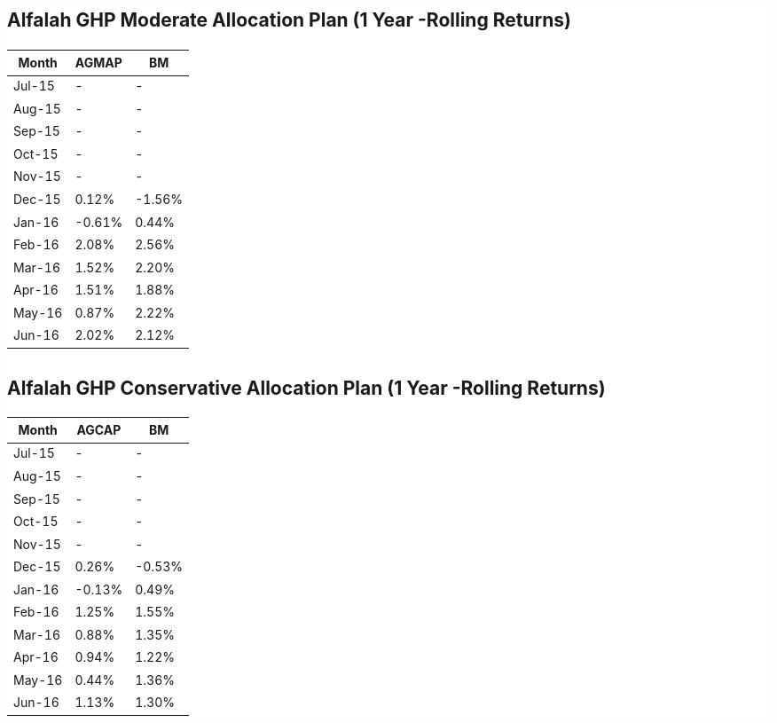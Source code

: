 ## Alfalah GHP Moderate Allocation Plan (1 Year -Rolling Returns)

|Month|AGMAP|BM|
|---|---|---|
|Jul-15|-|-|
|Aug-15|-|-|
|Sep-15|-|-|
|Oct-15|-|-|
|Nov-15|-|-|
|Dec-15|0.12%|-1.56%|
|Jan-16|-0.61%|0.44%|
|Feb-16|2.08%|2.56%|
|Mar-16|1.52%|2.20%|
|Apr-16|1.51%|1.88%|
|May-16|0.87%|2.22%|
|Jun-16|2.02%|2.12%|

## Alfalah GHP Conservative Allocation Plan (1 Year -Rolling Returns)

|Month|AGCAP|BM|
|---|---|---|
|Jul-15|-|-|
|Aug-15|-|-|
|Sep-15|-|-|
|Oct-15|-|-|
|Nov-15|-|-|
|Dec-15|0.26%|-0.53%|
|Jan-16|-0.13%|0.49%|
|Feb-16|1.25%|1.55%|
|Mar-16|0.88%|1.35%|
|Apr-16|0.94%|1.22%|
|May-16|0.44%|1.36%|
|Jun-16|1.13%|1.30%|
